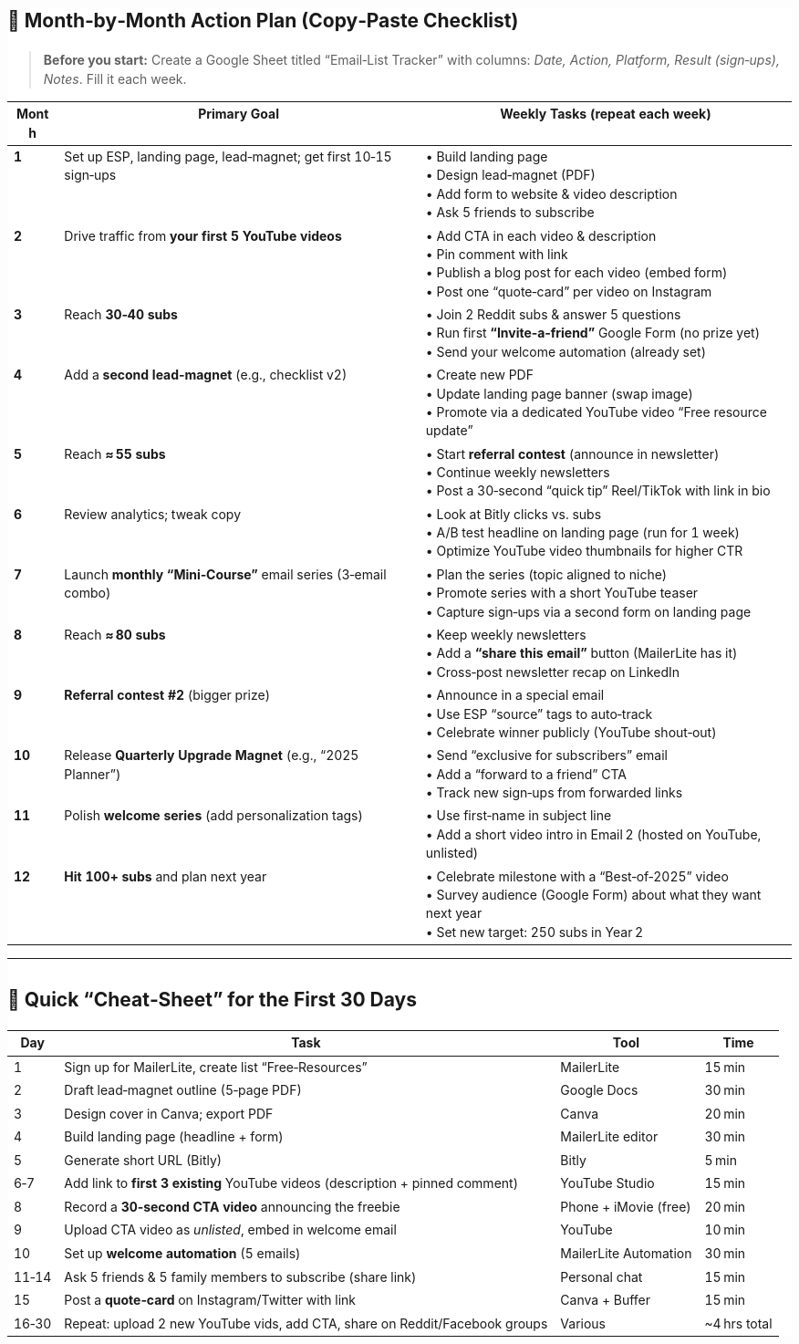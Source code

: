## 📆 **Month‑by‑Month Action Plan (Copy‑Paste Checklist)**

> **Before you start:** Create a Google Sheet titled “Email‑List Tracker” with columns: *Date, Action, Platform, Result (sign‑ups), Notes*. Fill it each week.

| Month | Primary Goal | Weekly Tasks (repeat each week) |
|-------|--------------|---------------------------------|
| **1** | Set up ESP, landing page, lead‑magnet; get first 10‑15 sign‑ups | • Build landing page <br>• Design lead‑magnet (PDF) <br>• Add form to website & video description <br>• Ask 5 friends to subscribe |
| **2** | Drive traffic from **your first 5 YouTube videos** | • Add CTA in each video & description <br>• Pin comment with link <br>• Publish a blog post for each video (embed form) <br>• Post one “quote‑card” per video on Instagram |
| **3** | Reach **30‑40 subs** | • Join 2 Reddit subs & answer 5 questions <br>• Run first **“Invite‑a‑friend”** Google Form (no prize yet) <br>• Send your welcome automation (already set) |
| **4** | Add a **second lead‑magnet** (e.g., checklist v2) | • Create new PDF <br>• Update landing page banner (swap image) <br>• Promote via a dedicated YouTube video “Free resource update” |
| **5** | Reach **≈ 55 subs** | • Start **referral contest** (announce in newsletter) <br>• Continue weekly newsletters <br>• Post a 30‑second “quick tip” Reel/TikTok with link in bio |
| **6** | Review analytics; tweak copy | • Look at Bitly clicks vs. subs <br>• A/B test headline on landing page (run for 1 week) <br>• Optimize YouTube video thumbnails for higher CTR |
| **7** | Launch **monthly “Mini‑Course”** email series (3‑email combo) | • Plan the series (topic aligned to niche) <br>• Promote series with a short YouTube teaser <br>• Capture sign‑ups via a second form on landing page |
| **8** | Reach **≈ 80 subs** | • Keep weekly newsletters <br>• Add a **“share this email”** button (MailerLite has it) <br>• Cross‑post newsletter recap on LinkedIn |
| **9** | **Referral contest #2** (bigger prize) | • Announce in a special email <br>• Use ESP “source” tags to auto‑track <br>• Celebrate winner publicly (YouTube shout‑out) |
| **10** | Release **Quarterly Upgrade Magnet** (e.g., “2025 Planner”) | • Send “exclusive for subscribers” email <br>• Add a “forward to a friend” CTA <br>• Track new sign‑ups from forwarded links |
| **11** | Polish **welcome series** (add personalization tags) | • Use first‑name in subject line <br>• Add a short video intro in Email 2 (hosted on YouTube, unlisted) |
| **12** | **Hit 100+ subs** and plan next year | • Celebrate milestone with a “Best‑of‑2025” video <br>• Survey audience (Google Form) about what they want next year <br>• Set new target: 250 subs in Year 2 |

---

## 🎯 Quick “Cheat‑Sheet” for the First 30 Days

| Day | Task | Tool | Time |
|----|------|------|------|
| 1 | Sign up for MailerLite, create list “Free‑Resources” | MailerLite | 15 min |
| 2 | Draft lead‑magnet outline (5‑page PDF) | Google Docs | 30 min |
| 3 | Design cover in Canva; export PDF | Canva | 20 min |
| 4 | Build landing page (headline + form) | MailerLite editor | 30 min |
| 5 | Generate short URL (Bitly) | Bitly | 5 min |
| 6‑7 | Add link to **first 3 existing** YouTube videos (description + pinned comment) | YouTube Studio | 15 min |
| 8 | Record a **30‑second CTA video** announcing the freebie | Phone + iMovie (free) | 20 min |
| 9 | Upload CTA video as _unlisted_, embed in welcome email | YouTube | 10 min |
| 10 | Set up **welcome automation** (5 emails) | MailerLite Automation | 30 min |
| 11‑14 | Ask 5 friends & 5 family members to subscribe (share link) | Personal chat | 15 min |
| 15 | Post a **quote‑card** on Instagram/Twitter with link | Canva + Buffer | 15 min |
| 16‑30 | Repeat: upload 2 new YouTube vids, add CTA, share on Reddit/Facebook groups | Various | ~4 hrs total |

